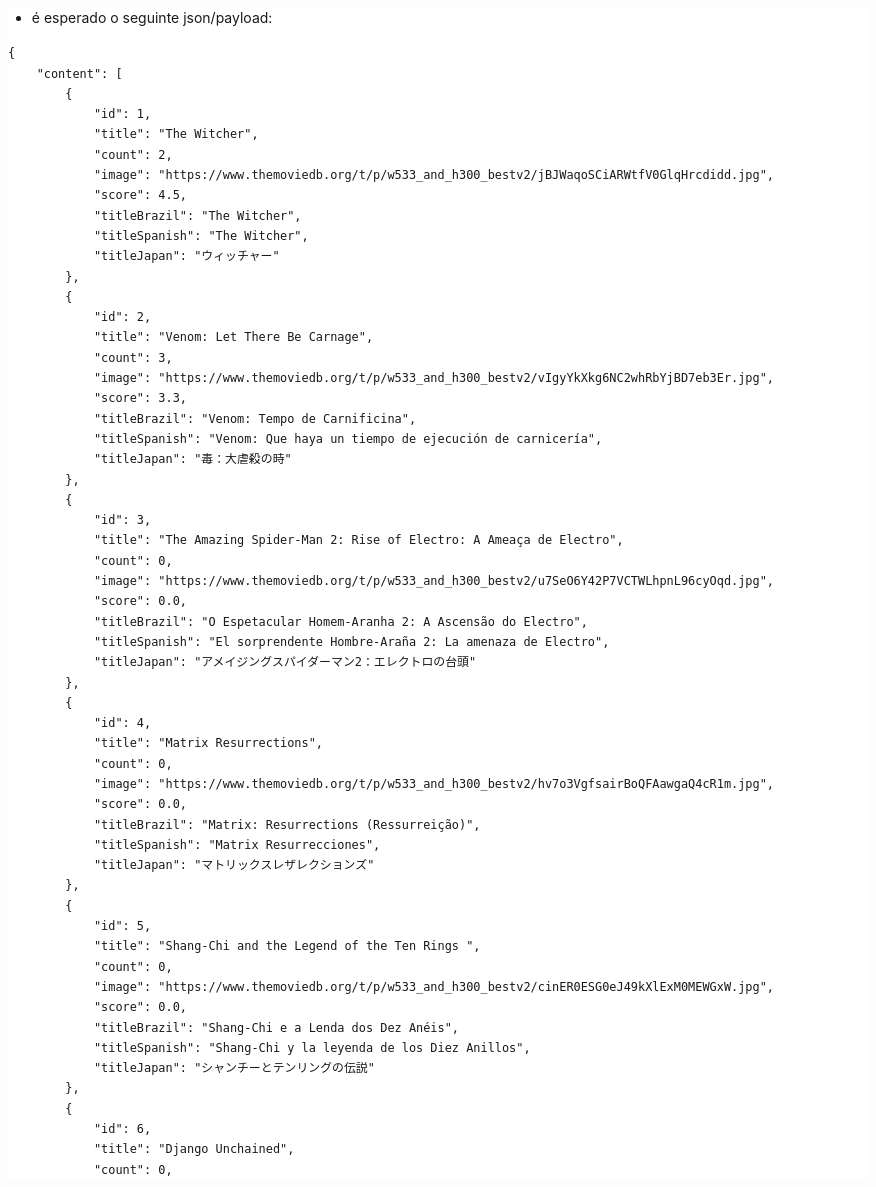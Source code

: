 - é esperado o seguinte json/payload:

```
{
    "content": [
        {
            "id": 1,
            "title": "The Witcher",
            "count": 2,
            "image": "https://www.themoviedb.org/t/p/w533_and_h300_bestv2/jBJWaqoSCiARWtfV0GlqHrcdidd.jpg",
            "score": 4.5,
            "titleBrazil": "The Witcher",
            "titleSpanish": "The Witcher",
            "titleJapan": "ウィッチャー"
        },
        {
            "id": 2,
            "title": "Venom: Let There Be Carnage",
            "count": 3,
            "image": "https://www.themoviedb.org/t/p/w533_and_h300_bestv2/vIgyYkXkg6NC2whRbYjBD7eb3Er.jpg",
            "score": 3.3,
            "titleBrazil": "Venom: Tempo de Carnificina",
            "titleSpanish": "Venom: Que haya un tiempo de ejecución de carnicería",
            "titleJapan": "毒：大虐殺の時"
        },
        {
            "id": 3,
            "title": "The Amazing Spider-Man 2: Rise of Electro: A Ameaça de Electro",
            "count": 0,
            "image": "https://www.themoviedb.org/t/p/w533_and_h300_bestv2/u7SeO6Y42P7VCTWLhpnL96cyOqd.jpg",
            "score": 0.0,
            "titleBrazil": "O Espetacular Homem-Aranha 2: A Ascensão do Electro",
            "titleSpanish": "El sorprendente Hombre-Araña 2: La amenaza de Electro",
            "titleJapan": "アメイジングスパイダーマン2：エレクトロの台頭"
        },
        {
            "id": 4,
            "title": "Matrix Resurrections",
            "count": 0,
            "image": "https://www.themoviedb.org/t/p/w533_and_h300_bestv2/hv7o3VgfsairBoQFAawgaQ4cR1m.jpg",
            "score": 0.0,
            "titleBrazil": "Matrix: Resurrections (Ressurreição)",
            "titleSpanish": "Matrix Resurrecciones",
            "titleJapan": "マトリックスレザレクションズ"
        },
        {
            "id": 5,
            "title": "Shang-Chi and the Legend of the Ten Rings ",
            "count": 0,
            "image": "https://www.themoviedb.org/t/p/w533_and_h300_bestv2/cinER0ESG0eJ49kXlExM0MEWGxW.jpg",
            "score": 0.0,
            "titleBrazil": "Shang-Chi e a Lenda dos Dez Anéis",
            "titleSpanish": "Shang-Chi y la leyenda de los Diez Anillos",
            "titleJapan": "シャンチーとテンリングの伝説"
        },
        {
            "id": 6,
            "title": "Django Unchained",
            "count": 0,
```